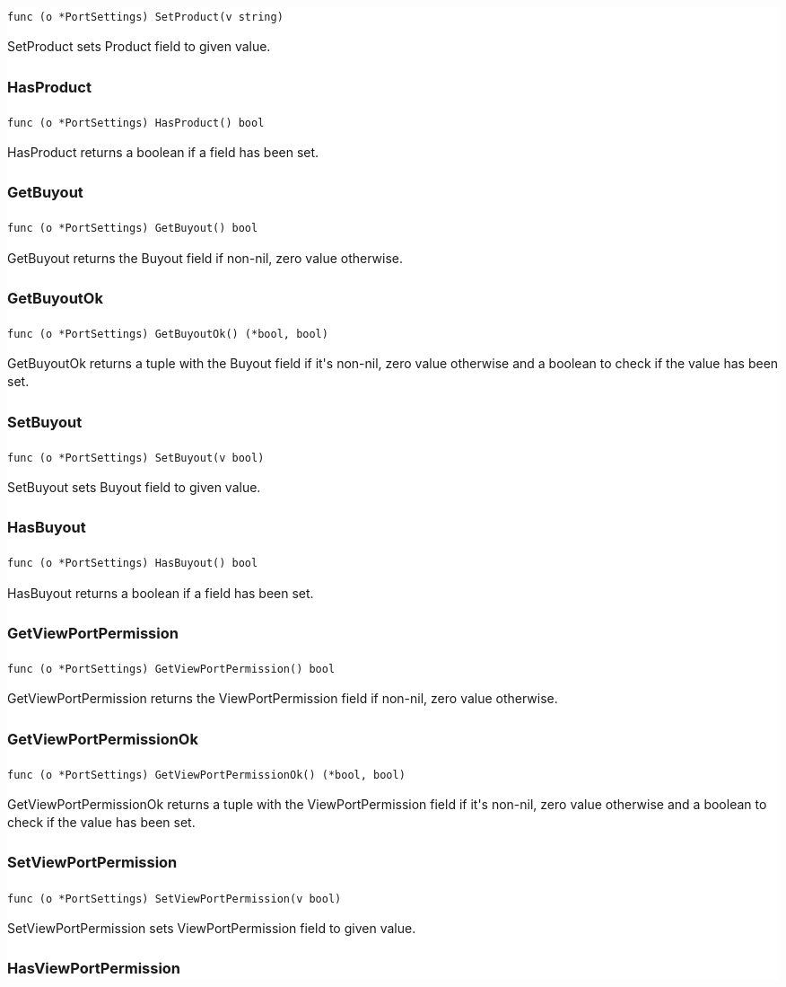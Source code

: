`func (o *PortSettings) SetProduct(v string)`

SetProduct sets Product field to given value.

### HasProduct

`func (o *PortSettings) HasProduct() bool`

HasProduct returns a boolean if a field has been set.

### GetBuyout

`func (o *PortSettings) GetBuyout() bool`

GetBuyout returns the Buyout field if non-nil, zero value otherwise.

### GetBuyoutOk

`func (o *PortSettings) GetBuyoutOk() (*bool, bool)`

GetBuyoutOk returns a tuple with the Buyout field if it's non-nil, zero value otherwise
and a boolean to check if the value has been set.

### SetBuyout

`func (o *PortSettings) SetBuyout(v bool)`

SetBuyout sets Buyout field to given value.

### HasBuyout

`func (o *PortSettings) HasBuyout() bool`

HasBuyout returns a boolean if a field has been set.

### GetViewPortPermission

`func (o *PortSettings) GetViewPortPermission() bool`

GetViewPortPermission returns the ViewPortPermission field if non-nil, zero value otherwise.

### GetViewPortPermissionOk

`func (o *PortSettings) GetViewPortPermissionOk() (*bool, bool)`

GetViewPortPermissionOk returns a tuple with the ViewPortPermission field if it's non-nil, zero value otherwise
and a boolean to check if the value has been set.

### SetViewPortPermission

`func (o *PortSettings) SetViewPortPermission(v bool)`

SetViewPortPermission sets ViewPortPermission field to given value.

### HasViewPortPermission
